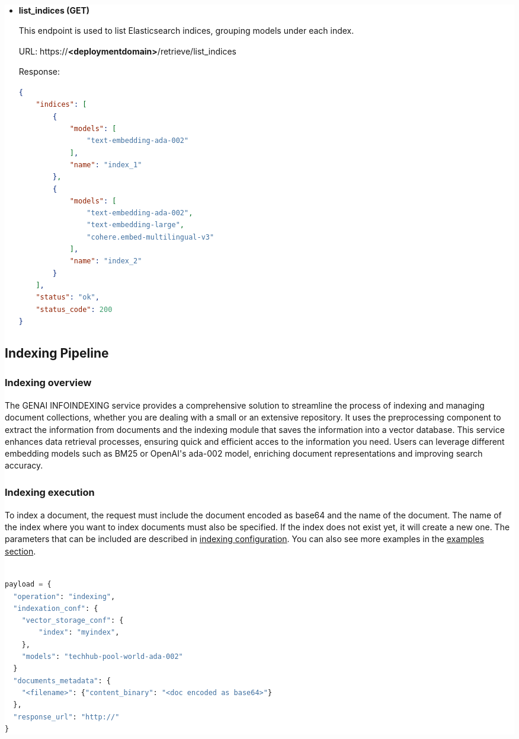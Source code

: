 - **list_indices (GET)**
  
    This endpoint is used to list Elasticsearch indices, grouping models under each index.

    URL: https://**\<deploymentdomain\>**/retrieve/list_indices

    Response: 

    ```json
    {
        "indices": [
            {
                "models": [
                    "text-embedding-ada-002"
                ],
                "name": "index_1"
            },
            {
                "models": [
                    "text-embedding-ada-002",
                    "text-embedding-large",
                    "cohere.embed-multilingual-v3"
                ],
                "name": "index_2"
            }
        ],
        "status": "ok",
        "status_code": 200
    }
    ```

## Indexing Pipeline

### Indexing overview
The GENAI INFOINDEXING service provides a comprehensive solution to streamline the process of indexing and managing document collections, whether you are dealing with a small or an extensive repository. It uses the preprocessing component to extract the information from documents and the indexing module that saves the information into a vector database. This service enhances data retrieval processes, ensuring quick and efficient acces to the information you need. Users can leverage different embedding models such as BM25 or OpenAI's ada-002 model, enriching document representations and improving search accuracy.

### Indexing execution
To index a document, the request must include the document encoded as base64 and the name of the document. The name of the index where you want to index documents must also be specified. If the index does not exist yet, it will create a new one.
The parameters that can be included are described in [indexing configuration](#integration-config-files).
You can also see more examples in  the [examples section](#indexing-examples).

```python

payload = {
  "operation": "indexing",
  "indexation_conf": {
    "vector_storage_conf": {
        "index": "myindex",
    },
    "models": "techhub-pool-world-ada-002"
  }
  "documents_metadata": {
    "<filename>": {"content_binary": "<doc encoded as base64>"}
  },
  "response_url": "http://"
}
```